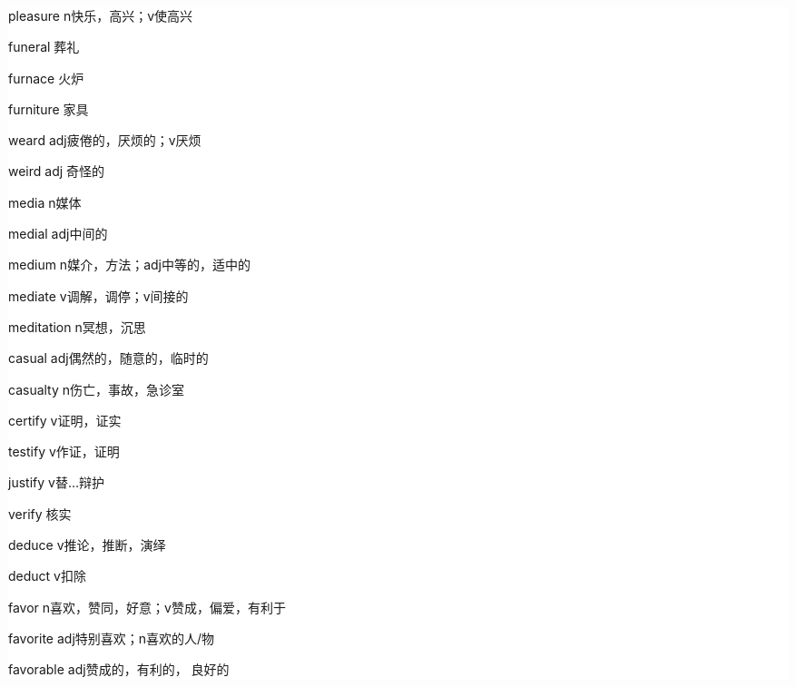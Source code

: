 pleasure n快乐，高兴；v使高兴





funeral 葬礼

furnace 火炉

furniture 家具







weard adj疲倦的，厌烦的；v厌烦

weird adj 奇怪的





media n媒体

medial adj中间的

medium n媒介，方法；adj中等的，适中的

mediate v调解，调停；v间接的

meditation n冥想，沉思



casual adj偶然的，随意的，临时的

casualty n伤亡，事故，急诊室







certify v证明，证实

testify v作证，证明

justify v替…辩护

verify 核实





deduce v推论，推断，演绎

deduct v扣除



favor n喜欢，赞同，好意；v赞成，偏爱，有利于

favorite adj特别喜欢；n喜欢的人/物

favorable adj赞成的，有利的， 良好的


